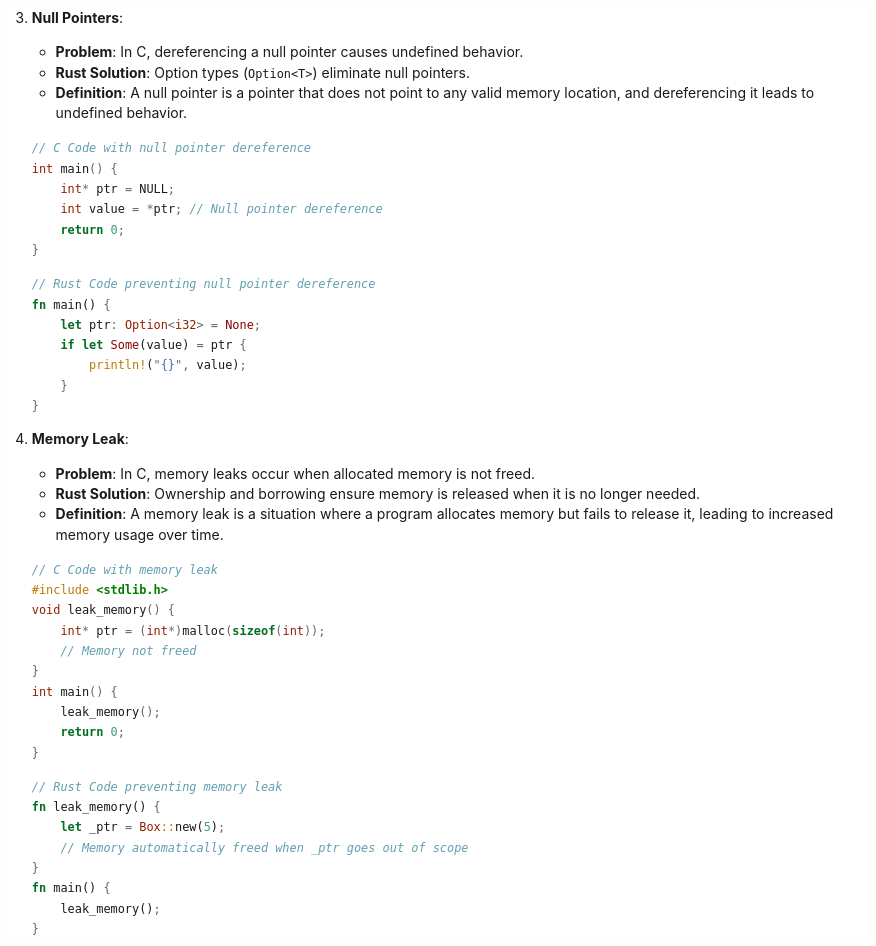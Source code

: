 3. **Null Pointers**:

   - **Problem**: In C, dereferencing a null pointer causes undefined behavior.
   - **Rust Solution**: Option types (`Option<T>`) eliminate null pointers.
   - **Definition**: A null pointer is a pointer that does not point to any valid memory location, and dereferencing it leads to undefined behavior.

   ```c
   // C Code with null pointer dereference
   int main() {
       int* ptr = NULL;
       int value = *ptr; // Null pointer dereference
       return 0;
   }
   ```

   ```rust
   // Rust Code preventing null pointer dereference
   fn main() {
       let ptr: Option<i32> = None;
       if let Some(value) = ptr {
           println!("{}", value);
       }
   }
   ```

4. **Memory Leak**:

   - **Problem**: In C, memory leaks occur when allocated memory is not freed.
   - **Rust Solution**: Ownership and borrowing ensure memory is released when it is no longer needed.
   - **Definition**: A memory leak is a situation where a program allocates memory but fails to release it, leading to increased memory usage over time.

   ```c
   // C Code with memory leak
   #include <stdlib.h>
   void leak_memory() {
       int* ptr = (int*)malloc(sizeof(int));
       // Memory not freed
   }
   int main() {
       leak_memory();
       return 0;
   }
   ```

   ```rust
   // Rust Code preventing memory leak
   fn leak_memory() {
       let _ptr = Box::new(5);
       // Memory automatically freed when _ptr goes out of scope
   }
   fn main() {
       leak_memory();
   }
   ```
